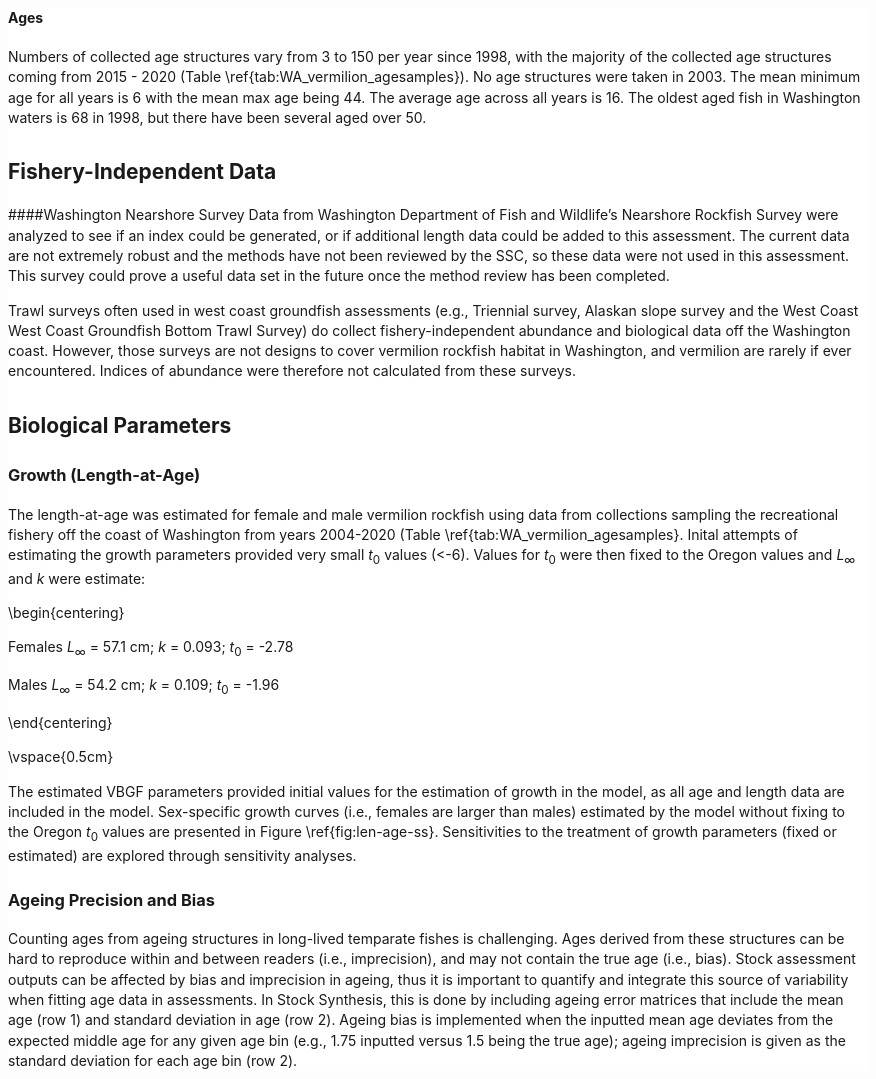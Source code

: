 #### Ages
Numbers of collected age structures vary from 3 to 150 per year since 1998, with the majority of the collected age structures coming from 2015 - 2020 (Table \ref{tab:WA_vermilion_agesamples}). No age structures were taken in 2003.  The mean minimum age for all years is 6 with the mean max age being 44.  The average age across all years is 16.  The oldest aged fish in Washington waters is 68 in 1998, but there have been several aged over 50.



## Fishery-Independent Data
####Washington Nearshore Survey
Data from Washington Department of Fish and Wildlife’s Nearshore Rockfish Survey were analyzed to see if an index could be generated, or if additional length data could be added to this assessment.  The current data are not extremely robust and the methods have not been reviewed by the SSC, so these data were not used in this assessment.  This survey could prove a useful data set in the future once the method review has been completed.

Trawl surveys often used in west coast groundfish assessments (e.g., Triennial survey, Alaskan slope survey and the West Coast West Coast Groundfish Bottom Trawl Survey) do collect fishery-independent abundance and biological data off the Washington coast. However, those surveys are not designs to cover vermilion rockfish habitat in Washington, and vermilion are rarely if ever encountered. Indices of abundance were therefore not calculated from these surveys. 




## Biological Parameters

### Growth (Length-at-Age)

The length-at-age was estimated for female and male vermilion rockfish using data from collections sampling the recreational fishery off the coast of Washington from years 2004-2020 (Table \ref{tab:WA_vermilion_agesamples}. Inital attempts of estimating the growth parameters provided very small $t_0$ values (<-6). Values for $t_0$ were then fixed to the Oregon values and $L_{\infty}$ and $k$ were estimate:

\begin{centering}

Females $L_{\infty}$ = 57.1 cm; $k$ = 0.093; $t_0$ = -2.78

Males $L_{\infty}$ = 54.2 cm; $k$ = 0.109; $t_0$ = -1.96

\end{centering}

\vspace{0.5cm}

The estimated VBGF parameters provided initial values for the estimation of growth in the model, as all age and length data are included in the model. Sex-specific growth curves (i.e., females are larger than males) estimated by the model without fixing to the Oregon $t_0$ values are presented in Figure \ref{fig:len-age-ss}. Sensitivities to the treatment of growth parameters (fixed or estimated) are explored through sensitivity analyses.


### Ageing Precision and Bias
Counting ages from ageing structures in long-lived temparate fishes is challenging. Ages derived from these structures can be hard to reproduce within and between readers (i.e., imprecision), and may not contain the true age (i.e., bias). Stock assessment outputs can be affected by bias and imprecision in ageing, thus it is important to quantify and integrate this source of variability when fitting age data in assessments. In Stock Synthesis, this is done by including ageing error matrices that include the mean age (row 1) and standard deviation in age (row 2). Ageing bias is implemented when the inputted mean age deviates from the expected middle age for any given age bin (e.g., 1.75 inputted versus 1.5 being the true age); ageing imprecision is given as the standard deviation for each age bin (row 2).
